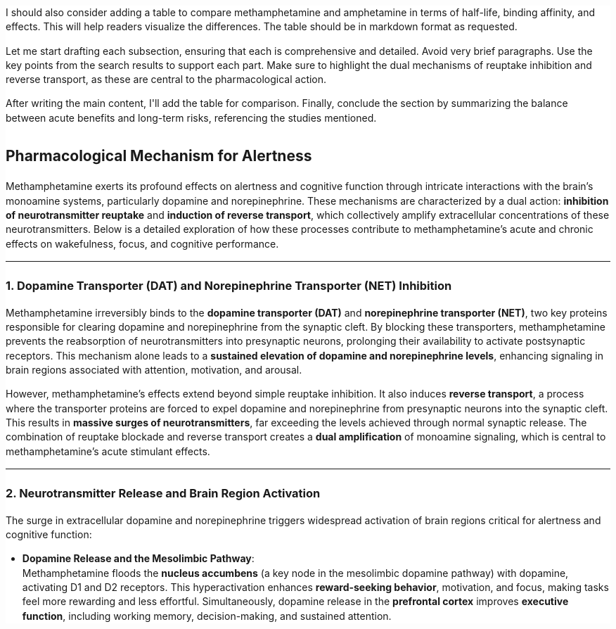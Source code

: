 I should also consider adding a table to compare methamphetamine and amphetamine in terms of half-life, binding affinity, and effects. This will help readers visualize the differences. The table should be in markdown format as requested.

Let me start drafting each subsection, ensuring that each is comprehensive and detailed. Avoid very brief paragraphs. Use the key points from the search results to support each part. Make sure to highlight the dual mechanisms of reuptake inhibition and reverse transport, as these are central to the pharmacological action.

After writing the main content, I'll add the table for comparison. Finally, conclude the section by summarizing the balance between acute benefits and long-term risks, referencing the studies mentioned.
</think>

## Pharmacological Mechanism for Alertness

Methamphetamine exerts its profound effects on alertness and cognitive function through intricate interactions with the brain’s monoamine systems, particularly dopamine and norepinephrine. These mechanisms are characterized by a dual action: **inhibition of neurotransmitter reuptake** and **induction of reverse transport**, which collectively amplify extracellular concentrations of these neurotransmitters. Below is a detailed exploration of how these processes contribute to methamphetamine’s acute and chronic effects on wakefulness, focus, and cognitive performance.

---

### 1. **Dopamine Transporter (DAT) and Norepinephrine Transporter (NET) Inhibition**  
Methamphetamine irreversibly binds to the **dopamine transporter (DAT)** and **norepinephrine transporter (NET)**, two key proteins responsible for clearing dopamine and norepinephrine from the synaptic cleft. By blocking these transporters, methamphetamine prevents the reabsorption of neurotransmitters into presynaptic neurons, prolonging their availability to activate postsynaptic receptors. This mechanism alone leads to a **sustained elevation of dopamine and norepinephrine levels**, enhancing signaling in brain regions associated with attention, motivation, and arousal.  

However, methamphetamine’s effects extend beyond simple reuptake inhibition. It also induces **reverse transport**, a process where the transporter proteins are forced to expel dopamine and norepinephrine from presynaptic neurons into the synaptic cleft. This results in **massive surges of neurotransmitters**, far exceeding the levels achieved through normal synaptic release. The combination of reuptake blockade and reverse transport creates a **dual amplification** of monoamine signaling, which is central to methamphetamine’s acute stimulant effects.  

---

### 2. **Neurotransmitter Release and Brain Region Activation**  
The surge in extracellular dopamine and norepinephrine triggers widespread activation of brain regions critical for alertness and cognitive function:  

- **Dopamine Release and the Mesolimbic Pathway**:  
  Methamphetamine floods the **nucleus accumbens** (a key node in the mesolimbic dopamine pathway) with dopamine, activating D1 and D2 receptors. This hyperactivation enhances **reward-seeking behavior**, motivation, and focus, making tasks feel more rewarding and less effortful. Simultaneously, dopamine release in the **prefrontal cortex** improves **executive function**, including working memory, decision-making, and sustained attention.  
